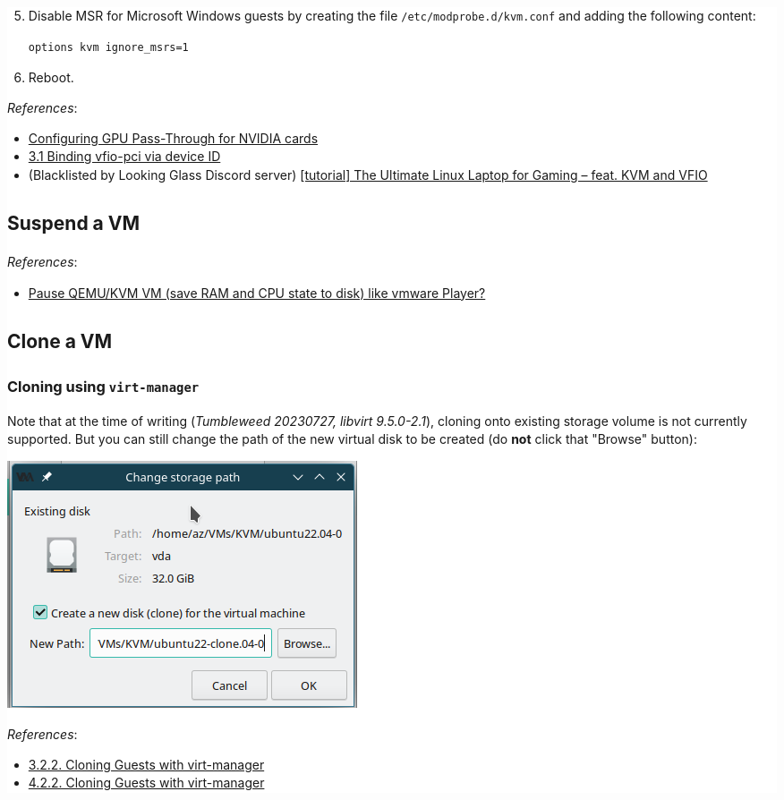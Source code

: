 5. Disable MSR for Microsoft Windows guests by creating the file `/etc/modprobe.d/kvm.conf` and adding the following content:

   ```text
   options kvm ignore_msrs=1
   ```

6. Reboot.

*References*:

- [Configuring GPU Pass-Through for NVIDIA cards](https://doc.opensuse.org/documentation/leap/virtualization/single-html/book-virtualization/#app-gpu-passthru)
- [3.1 Binding vfio-pci via device ID](https://wiki.archlinux.org/title/PCI_passthrough_via_OVMF#Binding_vfio-pci_via_device_ID)
- (Blacklisted by Looking Glass Discord server) [\[tutorial\] The Ultimate Linux Laptop for Gaming – feat. KVM and VFIO](https://www.youtube.com/watch?v=m8xj2Py8KPc)

## Suspend a VM

*References*:

- [Pause QEMU/KVM VM (save RAM and CPU state to disk) like vmware Player?](https://unix.stackexchange.com/questions/361010/pause-qemu-kvm-vm-save-ram-and-cpu-state-to-disk-like-vmware-player)

## Clone a VM

### Cloning using `virt-manager`

Note that at the time of writing (*Tumbleweed 20230727, libvirt 9.5.0-2.1*), cloning onto existing storage volume is not currently supported. But you can still change the path of the new virtual disk to be created (do **not** click that "Browse" button):

![Change disk path](./attachments/KVM/change_disk_path.png)

*References*:

- [3.2.2. Cloning Guests with virt-manager](https://access.redhat.com/documentation/en-us/red_hat_enterprise_linux/6/html/virtualization_administration_guide/cloning_vms_with_virt-manager)
- [4.2.2. Cloning Guests with virt-manager](https://access.redhat.com/documentation/en-us/red_hat_enterprise_linux/7/html/virtualization_deployment_and_administration_guide/cloning-a-vm#Cloning_VMs_with_virt-manager)


[//begin]: # "Autogenerated link references for markdown compatibility"
[openSUSE/dev-env#KVM]: openSUSE/dev-env.md "openSUSE Development Environment"
[//end]: # "Autogenerated link references"